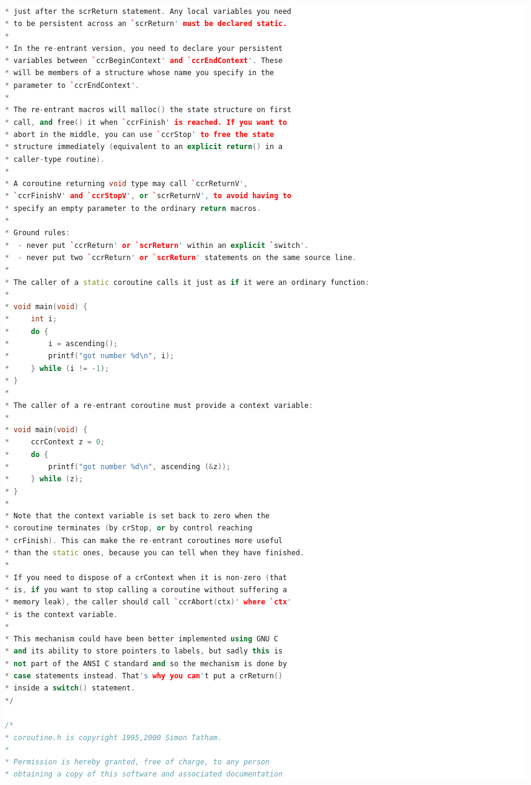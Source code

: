 ``` cpp
* just after the scrReturn statement. Any local variables you need
* to be persistent across an `scrReturn' must be declared static.
*
* In the re-entrant version, you need to declare your persistent
* variables between `ccrBeginContext' and `ccrEndContext'. These
* will be members of a structure whose name you specify in the
* parameter to `ccrEndContext'.
*
* The re-entrant macros will malloc() the state structure on first
* call, and free() it when `ccrFinish' is reached. If you want to
* abort in the middle, you can use `ccrStop' to free the state
* structure immediately (equivalent to an explicit return() in a
* caller-type routine).
*
* A coroutine returning void type may call `ccrReturnV',
* `ccrFinishV' and `ccrStopV', or `scrReturnV', to avoid having to
* specify an empty parameter to the ordinary return macros.
*
* Ground rules:
*  - never put `ccrReturn' or `scrReturn' within an explicit `switch'.
*  - never put two `ccrReturn' or `scrReturn' statements on the same source line.
*
* The caller of a static coroutine calls it just as if it were an ordinary function:
*
* void main(void) {
*     int i;
*     do {
*         i = ascending();
*         printf("got number %d\n", i);
*     } while (i != -1);
* }
*
* The caller of a re-entrant coroutine must provide a context variable:
*
* void main(void) {
*     ccrContext z = 0;
*     do {
*         printf("got number %d\n", ascending (&z));
*     } while (z);
* }
*
* Note that the context variable is set back to zero when the
* coroutine terminates (by crStop, or by control reaching
* crFinish). This can make the re-entrant coroutines more useful
* than the static ones, because you can tell when they have finished.
*
* If you need to dispose of a crContext when it is non-zero (that
* is, if you want to stop calling a coroutine without suffering a
* memory leak), the caller should call `ccrAbort(ctx)' where `ctx'
* is the context variable.
*
* This mechanism could have been better implemented using GNU C
* and its ability to store pointers to labels, but sadly this is
* not part of the ANSI C standard and so the mechanism is done by
* case statements instead. That's why you can't put a crReturn()
* inside a switch() statement.
*/
​
/*
* coroutine.h is copyright 1995,2000 Simon Tatham.
*
* Permission is hereby granted, free of charge, to any person
* obtaining a copy of this software and associated documentation
```